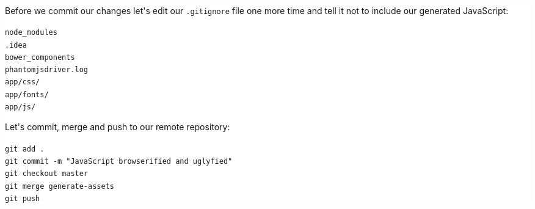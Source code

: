 Before we commit our changes let's edit our `.gitignore` file one more time and tell it not to include our generated JavaScript:

    node_modules
    .idea
    bower_components
    phantomjsdriver.log
    app/css/
    app/fonts/
    app/js/

Let's commit, merge and push to our remote repository:

    git add .
    git commit -m "JavaScript browserified and uglyfied"
    git checkout master
    git merge generate-assets
    git push
